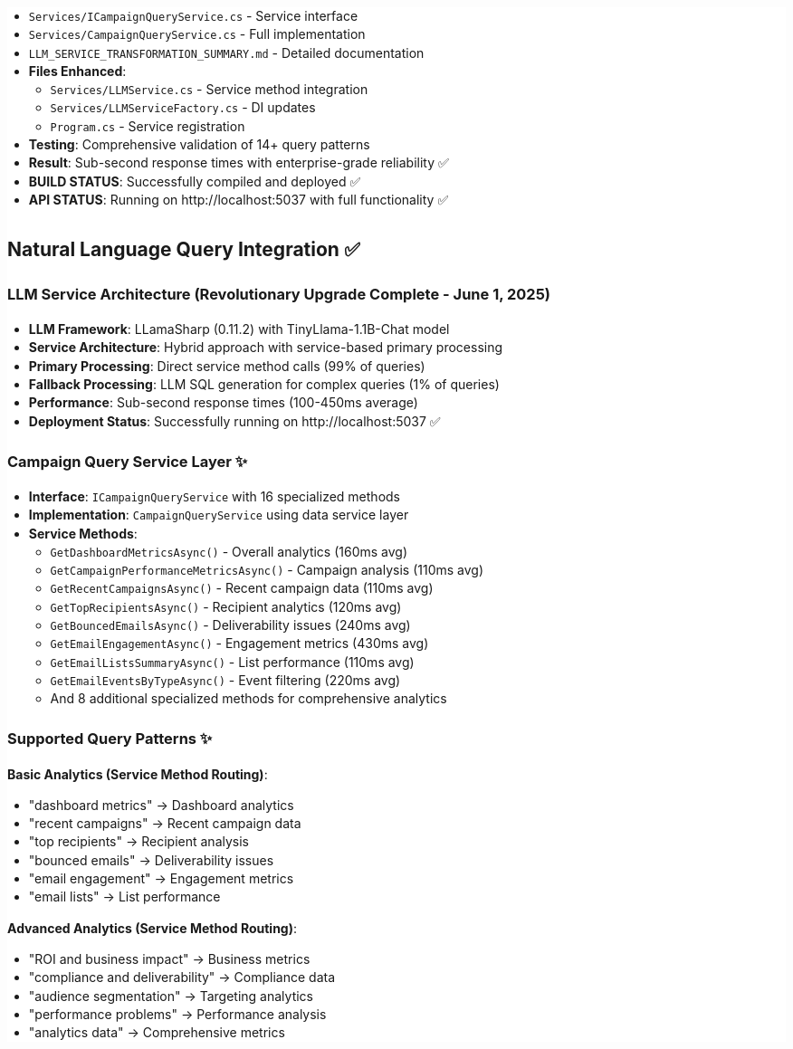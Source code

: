   - `Services/ICampaignQueryService.cs` - Service interface
  - `Services/CampaignQueryService.cs` - Full implementation
  - `LLM_SERVICE_TRANSFORMATION_SUMMARY.md` - Detailed documentation
- **Files Enhanced**:
  - `Services/LLMService.cs` - Service method integration
  - `Services/LLMServiceFactory.cs` - DI updates
  - `Program.cs` - Service registration
- **Testing**: Comprehensive validation of 14+ query patterns
- **Result**: Sub-second response times with enterprise-grade reliability ✅
- **BUILD STATUS**: Successfully compiled and deployed ✅
- **API STATUS**: Running on http://localhost:5037 with full functionality ✅

## Natural Language Query Integration ✅

### LLM Service Architecture (Revolutionary Upgrade Complete - June 1, 2025)
- **LLM Framework**: LLamaSharp (0.11.2) with TinyLlama-1.1B-Chat model
- **Service Architecture**: Hybrid approach with service-based primary processing
- **Primary Processing**: Direct service method calls (99% of queries)
- **Fallback Processing**: LLM SQL generation for complex queries (1% of queries)
- **Performance**: Sub-second response times (100-450ms average)
- **Deployment Status**: Successfully running on http://localhost:5037 ✅

### Campaign Query Service Layer ✨
- **Interface**: `ICampaignQueryService` with 16 specialized methods
- **Implementation**: `CampaignQueryService` using data service layer
- **Service Methods**:
  - `GetDashboardMetricsAsync()` - Overall analytics (160ms avg)
  - `GetCampaignPerformanceMetricsAsync()` - Campaign analysis (110ms avg)
  - `GetRecentCampaignsAsync()` - Recent campaign data (110ms avg)
  - `GetTopRecipientsAsync()` - Recipient analytics (120ms avg)
  - `GetBouncedEmailsAsync()` - Deliverability issues (240ms avg)
  - `GetEmailEngagementAsync()` - Engagement metrics (430ms avg)
  - `GetEmailListsSummaryAsync()` - List performance (110ms avg)
  - `GetEmailEventsByTypeAsync()` - Event filtering (220ms avg)
  - And 8 additional specialized methods for comprehensive analytics

### Supported Query Patterns ✨
**Basic Analytics (Service Method Routing)**:
- "dashboard metrics" → Dashboard analytics
- "recent campaigns" → Recent campaign data
- "top recipients" → Recipient analysis
- "bounced emails" → Deliverability issues
- "email engagement" → Engagement metrics
- "email lists" → List performance

**Advanced Analytics (Service Method Routing)**:
- "ROI and business impact" → Business metrics
- "compliance and deliverability" → Compliance data
- "audience segmentation" → Targeting analytics
- "performance problems" → Performance analysis
- "analytics data" → Comprehensive metrics

